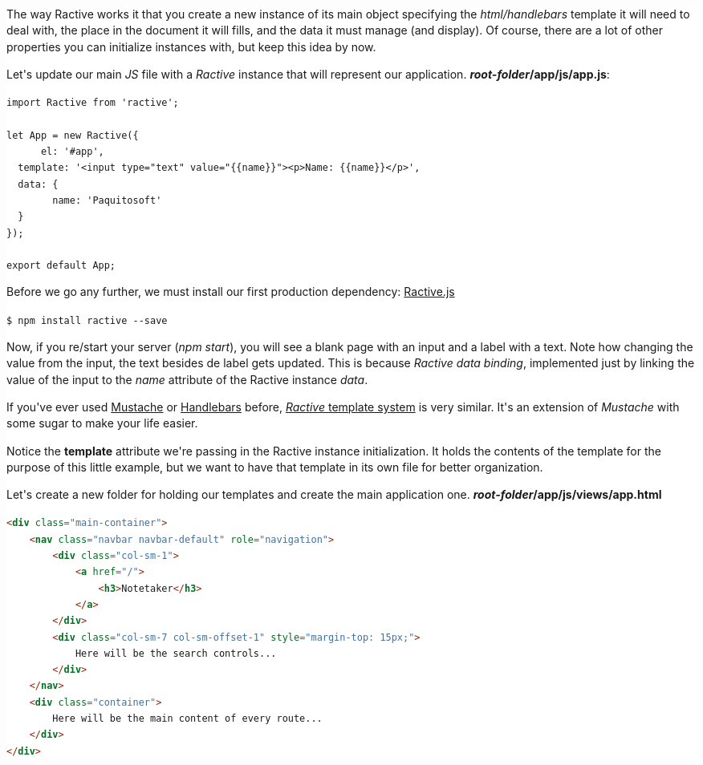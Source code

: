 The way Ractive works it that you create a new instance of its main object specifying the _html/handlebars_ template it will need to deal with, the place in the document it will fills, and the data it must manage (and display). Of course, there are a lot of other properties you can initialize instances with, but keep this idea by now.

Let's update our main _JS_ file with a _Ractive_ instance that will represent our application.
**_root-folder_/app/js/app.js**: 
```language-javascript
import Ractive from 'ractive';

let App = new Ractive({
	  el: '#app',
  template: '<input type="text" value="{{name}}"><p>Name: {{name}}</p>',
  data: {
	    name: 'Paquitosoft'
  }
});

export default App;
```

Before we go any further, we must install our first production dependency: [Ractive.js](http://www.ractivejs.org/)
```language
$ npm install ractive --save
```

Now, if you re/start your server (_npm start_), you will see a blank page with an input and a label with a text.
Note how changing the value from the input, the text besides de label gets updated.
This is because _Ractive data binding_, implemented just by linking the value of the input to the _name_ attribute of the Ractive instance _data_.

If you've ever used [Mustache](https://github.com/janl/mustache.js) or [Handlebars](http://handlebarsjs.com/) before, [_Ractive_ template system](http://docs.ractivejs.org/latest/templates) is very similar. It's an extension of _Mustache_ with some sugar to make your life easier.

Notice the **template** attribute we're passing in the Ractive instance initialization. It holds the contents of the template for the purpose of this little example, but we want to have that template in its own file for better organization.

Let's create a new folder for holding our templates and create the main application one.
**_root-folder_/app/js/views/app.html**
```html
<div class="main-container">
	<nav class="navbar navbar-default" role="navigation">
		<div class="col-sm-1">
			<a href="/">
				<h3>Notetaker</h3>
			</a>
		</div>
		<div class="col-sm-7 col-sm-offset-1" style="margin-top: 15px;">
            Here will be the search controls...
		</div>
	</nav>
	<div class="container">
        Here will be the main content of every route...
	</div>
</div>
```
